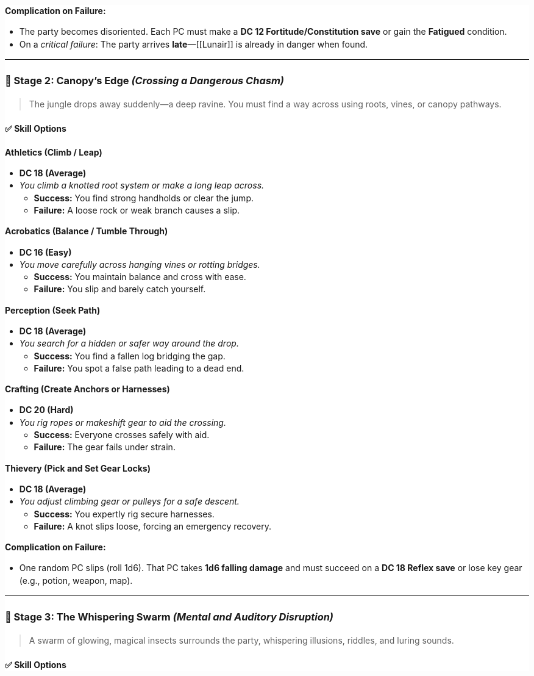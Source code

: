 **Complication on Failure:**
- The party becomes disoriented. Each PC must make a **DC 12 Fortitude/Constitution save** or gain the **Fatigued** condition.
- On a *critical failure*: The party arrives **late**—[[Lunair]] is already in danger when found.
---

### 🌉 Stage 2: Canopy’s Edge *(Crossing a Dangerous Chasm)*  
> The jungle drops away suddenly—a deep ravine. You must find a way across using roots, vines, or canopy pathways.

#### ✅ Skill Options

**Athletics (Climb / Leap)**  
- **DC 18 (Average)**  
- *You climb a knotted root system or make a long leap across.*  
  - **Success:** You find strong handholds or clear the jump.  
  - **Failure:** A loose rock or weak branch causes a slip.

**Acrobatics (Balance / Tumble Through)**  
- **DC 16 (Easy)**  
- *You move carefully across hanging vines or rotting bridges.*  
  - **Success:** You maintain balance and cross with ease.  
  - **Failure:** You slip and barely catch yourself.

**Perception (Seek Path)**  
- **DC 18 (Average)**  
- *You search for a hidden or safer way around the drop.*  
  - **Success:** You find a fallen log bridging the gap.  
  - **Failure:** You spot a false path leading to a dead end.

**Crafting (Create Anchors or Harnesses)**  
- **DC 20 (Hard)**  
- *You rig ropes or makeshift gear to aid the crossing.*  
  - **Success:** Everyone crosses safely with aid.  
  - **Failure:** The gear fails under strain.

**Thievery (Pick and Set Gear Locks)**  
- **DC 18 (Average)**  
- *You adjust climbing gear or pulleys for a safe descent.*  
  - **Success:** You expertly rig secure harnesses.  
  - **Failure:** A knot slips loose, forcing an emergency recovery.

**Complication on Failure:**
- One random PC slips (roll 1d6). That PC takes **1d6 falling damage** and must succeed on a **DC 18 Reflex save** or lose key gear (e.g., potion, weapon, map).
---

### 🐜 Stage 3: The Whispering Swarm *(Mental and Auditory Disruption)*  
> A swarm of glowing, magical insects surrounds the party, whispering illusions, riddles, and luring sounds.

#### ✅ Skill Options
